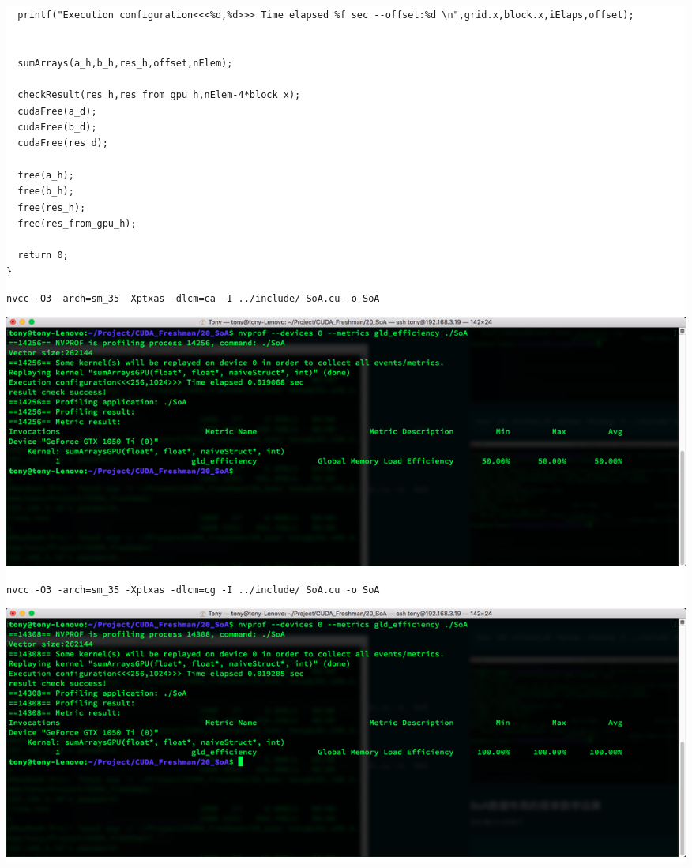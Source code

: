 ```
  printf("Execution configuration<<<%d,%d>>> Time elapsed %f sec --offset:%d \n",grid.x,block.x,iElaps,offset);


  sumArrays(a_h,b_h,res_h,offset,nElem);

  checkResult(res_h,res_from_gpu_h,nElem-4*block_x);
  cudaFree(a_d);
  cudaFree(b_d);
  cudaFree(res_d);

  free(a_h);
  free(b_h);
  free(res_h);
  free(res_from_gpu_h);

  return 0;
}
```



```
nvcc -O3 -arch=sm_35 -Xptxas -dlcm=ca -I ../include/ SoA.cu -o SoA
```

![SoA-ca](imgs/soa-ca.png)

```
nvcc -O3 -arch=sm_35 -Xptxas -dlcm=cg -I ../include/ SoA.cu -o SoA
```

![SoA-cg](imgs/soa-cg.png)
